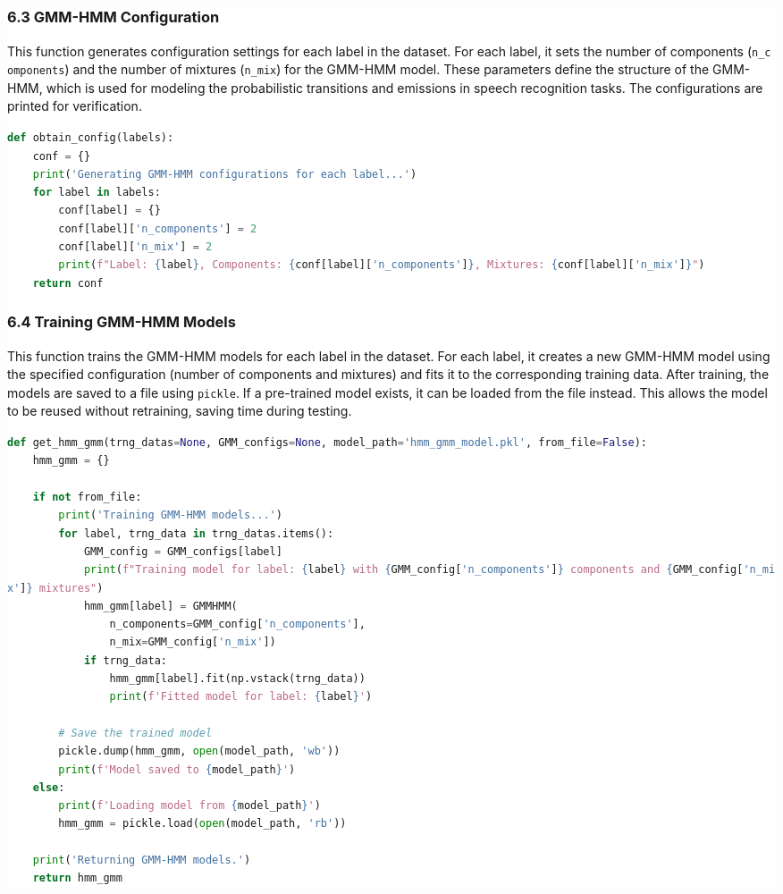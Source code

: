 ### 6.3 GMM-HMM Configuration

This function generates configuration settings for each label in the dataset. For each label, it sets the number of components (`n_components`) and the number of mixtures (`n_mix`) for the GMM-HMM model. These parameters define the structure of the GMM-HMM, which is used for modeling the probabilistic transitions and emissions in speech recognition tasks. The configurations are printed for verification.

```python
def obtain_config(labels):
    conf = {}
    print('Generating GMM-HMM configurations for each label...')
    for label in labels:
        conf[label] = {}
        conf[label]['n_components'] = 2
        conf[label]['n_mix'] = 2
        print(f"Label: {label}, Components: {conf[label]['n_components']}, Mixtures: {conf[label]['n_mix']}")
    return conf
```

### 6.4 Training GMM-HMM Models

This function trains the GMM-HMM models for each label in the dataset. For each label, it creates a new GMM-HMM model using the specified configuration (number of components and mixtures) and fits it to the corresponding training data. After training, the models are saved to a file using `pickle`. If a pre-trained model exists, it can be loaded from the file instead. This allows the model to be reused without retraining, saving time during testing.

```python
def get_hmm_gmm(trng_datas=None, GMM_configs=None, model_path='hmm_gmm_model.pkl', from_file=False):
    hmm_gmm = {}

    if not from_file:
        print('Training GMM-HMM models...')
        for label, trng_data in trng_datas.items():
            GMM_config = GMM_configs[label]
            print(f"Training model for label: {label} with {GMM_config['n_components']} components and {GMM_config['n_mix']} mixtures")
            hmm_gmm[label] = GMMHMM(
                n_components=GMM_config['n_components'],
                n_mix=GMM_config['n_mix'])
            if trng_data:
                hmm_gmm[label].fit(np.vstack(trng_data))
                print(f'Fitted model for label: {label}')

        # Save the trained model
        pickle.dump(hmm_gmm, open(model_path, 'wb'))
        print(f'Model saved to {model_path}')
    else:
        print(f'Loading model from {model_path}')
        hmm_gmm = pickle.load(open(model_path, 'rb'))

    print('Returning GMM-HMM models.')
    return hmm_gmm
```
